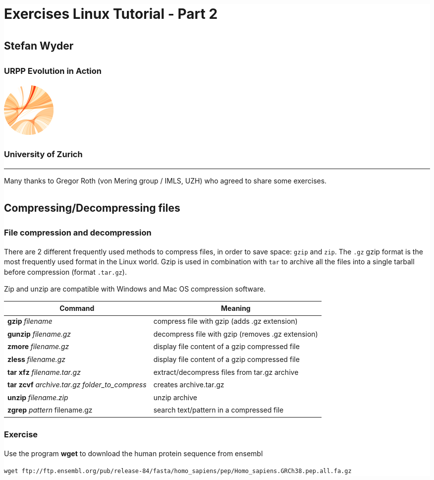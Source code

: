 # Exercises Linux Tutorial - Part 2


## Stefan Wyder

### URPP Evolution in Action
![URPP logo](Logo_URPP_kl2.png)
### University of Zurich

---------------

Many thanks to Gregor Roth (von Mering group / IMLS, UZH) who agreed to share some exercises.


 
## Compressing/Decompressing files

### File compression and decompression

There are 2 different frequently used methods to compress files, in order to save space: `gzip` and `zip`. The `.gz` gzip format is the 
most frequently used format in the Linux world. Gzip is used in combination with `tar` to archive all the files into a single
tarball before compression (format `.tar.gz`).     
  
Zip and unzip are compatible with Windows and Mac OS compression software.
  

**Command** | **Meaning** |
---|----
**gzip** *filename* | compress file with gzip (adds .gz extension) |
**gunzip** *filename.gz* | decompress file with gzip (removes .gz extension) |
**zmore** *filename.gz* | display file content of a gzip compressed file
**zless** *filename.gz* | display file content of a gzip compressed file
**tar xfz** *filename.tar.gz* | extract/decompress files from tar.gz archive
**tar** **zcvf** *archive.tar.gz folder\_to\_compress* | creates archive.tar.gz
**unzip** *filename.zip* | unzip archive
**zgrep** *pattern* filename.gz | search text/pattern in a compressed file


### Exercise
Use the program **wget** to download the human protein sequence from ensembl

`wget ftp://ftp.ensembl.org/pub/release-84/fasta/homo_sapiens/pep/Homo_sapiens.GRCh38.pep.all.fa.gz`
